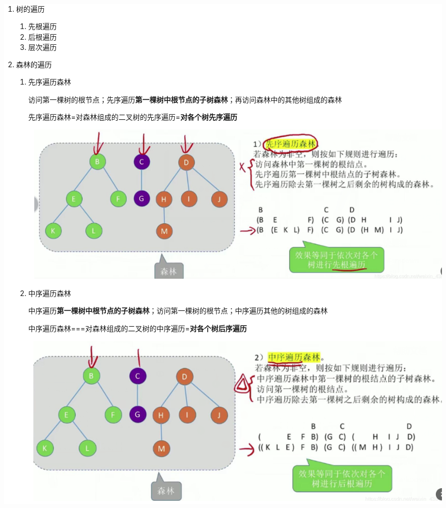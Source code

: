 1. 树的遍历

    1. 先根遍历
    2. 后根遍历
    3. 层次遍历

2. 森林的遍历

    1. 先序遍历森林

        访问第一棵树的根节点；先序遍历**第一棵树中根节点的子树森林**；再访问森林中的其他树组成的森林

        先序遍历森林=对森林组成的二叉树的先序遍历=**对各个树先序遍历**

        ![image-20240606221658467](./.assets/image-20240606221658467.png)

    2. 中序遍历森林

        中序遍历**第一棵树中根节点的子树森林**；访问第一棵树的根节点；中序遍历其他的树组成的森林

        中序遍历森林===对森林组成的二叉树的中序遍历=**对各个树后序遍历**

        ![image-20240606221719738](./.assets/image-20240606221719738.png)
